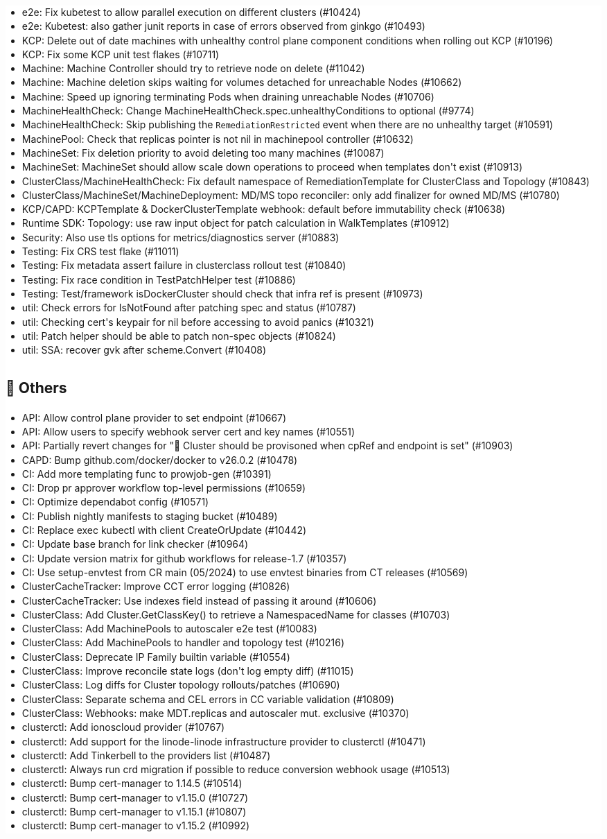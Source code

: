 - e2e: Fix kubetest to allow parallel execution on different clusters (#10424)
- e2e: Kubetest: also gather junit reports in case of errors observed from ginkgo (#10493)
- KCP: Delete out of date machines with unhealthy control plane component conditions when rolling out KCP (#10196)
- KCP: Fix some KCP unit test flakes (#10711)
- Machine: Machine Controller should try to retrieve node on delete (#11042)
- Machine: Machine deletion skips waiting for volumes detached for unreachable Nodes (#10662)
- Machine: Speed up ignoring terminating Pods when draining unreachable Nodes (#10706)
- MachineHealthCheck: Change MachineHealthCheck.spec.unhealthyConditions to optional (#9774)
- MachineHealthCheck: Skip publishing the `RemediationRestricted` event when there are no unhealthy target (#10591)
- MachinePool: Check that replicas pointer is not nil in machinepool controller (#10632)
- MachineSet: Fix deletion priority to avoid deleting too many machines (#10087)
- MachineSet: MachineSet should allow scale down operations to proceed when templates don't exist (#10913)
- ClusterClass/MachineHealthCheck: Fix default namespace of RemediationTemplate for ClusterClass and Topology (#10843)
- ClusterClass/MachineSet/MachineDeployment: MD/MS topo reconciler: only add finalizer for owned MD/MS (#10780)
- KCP/CAPD: KCPTemplate & DockerClusterTemplate webhook: default before immutability check (#10638)
- Runtime SDK: Topology: use raw input object for patch calculation in WalkTemplates (#10912)
- Security: Also use tls options for metrics/diagnostics server (#10883)
- Testing: Fix CRS test flake (#11011)
- Testing: Fix metadata assert failure in clusterclass rollout test (#10840)
- Testing: Fix race condition in TestPatchHelper test (#10886)
- Testing: Test/framework isDockerCluster should check that infra ref is present (#10973)
- util: Check errors for IsNotFound after patching spec and status (#10787)
- util: Checking cert's keypair for nil before accessing to avoid panics (#10321)
- util: Patch helper should be able to patch non-spec objects (#10824)
- util: SSA: recover gvk after scheme.Convert (#10408)

## :seedling: Others
- API: Allow control plane provider to set endpoint (#10667)
- API: Allow users to specify webhook server cert and key names (#10551)
- API: Partially revert changes for ":bug: Cluster should be provisoned when cpRef and endpoint is set" (#10903)
- CAPD: Bump github.com/docker/docker to v26.0.2 (#10478)
- CI: Add more templating func to prowjob-gen (#10391)
- CI: Drop pr approver workflow top-level permissions (#10659)
- CI: Optimize dependabot config (#10571)
- CI: Publish nightly manifests to staging bucket (#10489)
- CI: Replace exec kubectl with client CreateOrUpdate (#10442)
- CI: Update base branch for link checker (#10964)
- CI: Update version matrix for github workflows for release-1.7 (#10357)
- CI: Use setup-envtest from CR main (05/2024) to use envtest binaries from CT releases (#10569)
- ClusterCacheTracker: Improve CCT error logging (#10826)
- ClusterCacheTracker: Use indexes field instead of passing it around (#10606)
- ClusterClass: Add Cluster.GetClassKey() to retrieve a NamespacedName for classes (#10703)
- ClusterClass: Add MachinePools to autoscaler e2e test (#10083)
- ClusterClass: Add MachinePools to handler and topology test (#10216)
- ClusterClass: Deprecate IP Family builtin variable (#10554)
- ClusterClass: Improve reconcile state logs (don't log empty diff) (#11015)
- ClusterClass: Log diffs for Cluster topology rollouts/patches (#10690)
- ClusterClass: Separate schema and CEL errors in CC variable validation (#10809)
- ClusterClass: Webhooks: make MDT.replicas and autoscaler mut. exclusive (#10370)
- clusterctl: Add ionoscloud provider (#10767)
- clusterctl: Add support for the linode-linode infrastructure provider to clusterctl (#10471)
- clusterctl: Add Tinkerbell to the providers list (#10487)
- clusterctl: Always run crd migration if possible to reduce conversion webhook usage (#10513)
- clusterctl: Bump cert-manager to 1.14.5 (#10514)
- clusterctl: Bump cert-manager to v1.15.0 (#10727)
- clusterctl: Bump cert-manager to v1.15.1 (#10807)
- clusterctl: Bump cert-manager to v1.15.2 (#10992)